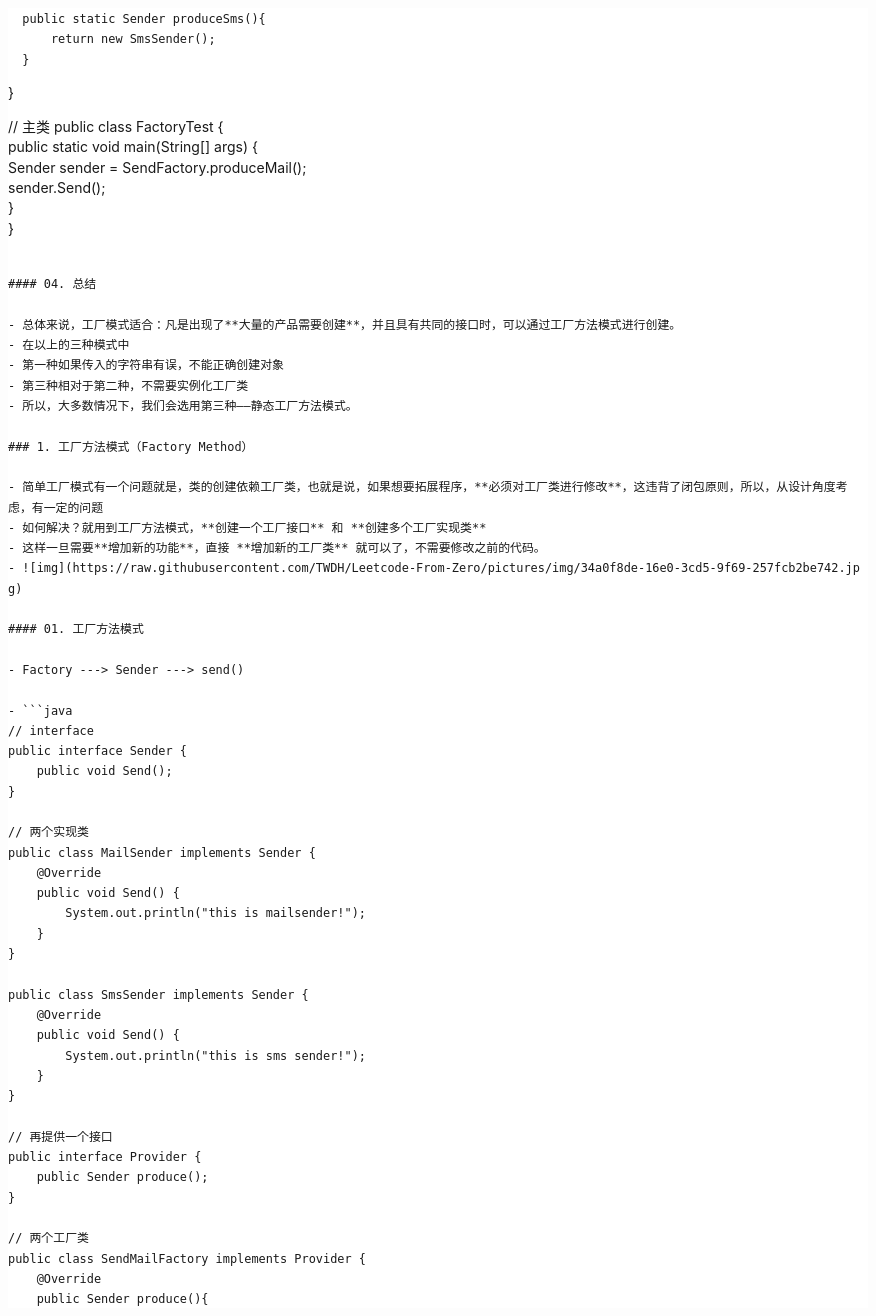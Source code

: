       public static Sender produceSms(){  
          return new SmsSender();  
      }  
  }  
  
  // 主类
  public class FactoryTest {  
      public static void main(String[] args) {      
          Sender sender = SendFactory.produceMail();  
          sender.Send();  
      }  
  }  
  ```

#### 04. 总结

- 总体来说，工厂模式适合：凡是出现了**大量的产品需要创建**，并且具有共同的接口时，可以通过工厂方法模式进行创建。
- 在以上的三种模式中
  - 第一种如果传入的字符串有误，不能正确创建对象
  - 第三种相对于第二种，不需要实例化工厂类
  - 所以，大多数情况下，我们会选用第三种——静态工厂方法模式。

### 1. 工厂方法模式（Factory Method）

- 简单工厂模式有一个问题就是，类的创建依赖工厂类，也就是说，如果想要拓展程序，**必须对工厂类进行修改**，这违背了闭包原则，所以，从设计角度考虑，有一定的问题
- 如何解决？就用到工厂方法模式，**创建一个工厂接口** 和 **创建多个工厂实现类**
- 这样一旦需要**增加新的功能**，直接 **增加新的工厂类** 就可以了，不需要修改之前的代码。
- ![img](https://raw.githubusercontent.com/TWDH/Leetcode-From-Zero/pictures/img/34a0f8de-16e0-3cd5-9f69-257fcb2be742.jpg)

#### 01. 工厂方法模式

- Factory ---> Sender ---> send() 

- ```java
  // interface
  public interface Sender {  
      public void Send();  
  }  
  
  // 两个实现类
  public class MailSender implements Sender {  
      @Override  
      public void Send() {  
          System.out.println("this is mailsender!");  
      }  
  }  
  
  public class SmsSender implements Sender {  
      @Override  
      public void Send() {  
          System.out.println("this is sms sender!");  
      }  
  }  
  
  // 再提供一个接口
  public interface Provider {  
      public Sender produce();  
  } 
  
  // 两个工厂类
  public class SendMailFactory implements Provider {  
      @Override  
      public Sender produce(){  
  ```